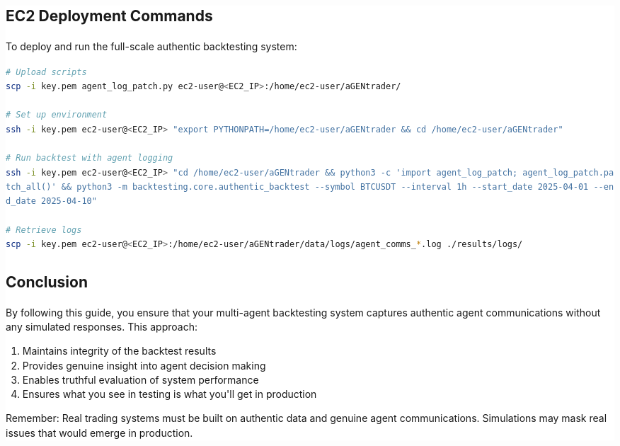 ## EC2 Deployment Commands

To deploy and run the full-scale authentic backtesting system:

```bash
# Upload scripts
scp -i key.pem agent_log_patch.py ec2-user@<EC2_IP>:/home/ec2-user/aGENtrader/

# Set up environment
ssh -i key.pem ec2-user@<EC2_IP> "export PYTHONPATH=/home/ec2-user/aGENtrader && cd /home/ec2-user/aGENtrader"

# Run backtest with agent logging
ssh -i key.pem ec2-user@<EC2_IP> "cd /home/ec2-user/aGENtrader && python3 -c 'import agent_log_patch; agent_log_patch.patch_all()' && python3 -m backtesting.core.authentic_backtest --symbol BTCUSDT --interval 1h --start_date 2025-04-01 --end_date 2025-04-10"

# Retrieve logs
scp -i key.pem ec2-user@<EC2_IP>:/home/ec2-user/aGENtrader/data/logs/agent_comms_*.log ./results/logs/
```

## Conclusion

By following this guide, you ensure that your multi-agent backtesting system captures authentic agent communications without any simulated responses. This approach:

1. Maintains integrity of the backtest results
2. Provides genuine insight into agent decision making
3. Enables truthful evaluation of system performance
4. Ensures what you see in testing is what you'll get in production

Remember: Real trading systems must be built on authentic data and genuine agent communications. Simulations may mask real issues that would emerge in production.